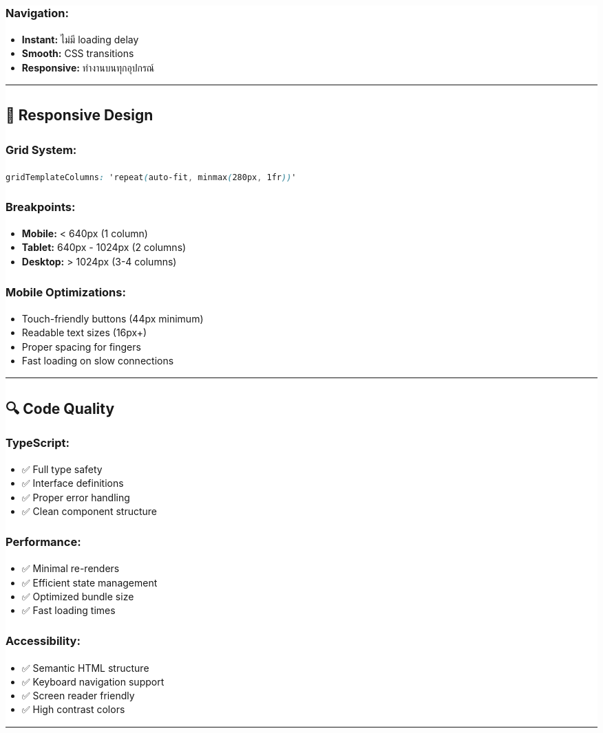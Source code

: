 ### **Navigation:**
- **Instant:** ไม่มี loading delay
- **Smooth:** CSS transitions
- **Responsive:** ทำงานบนทุกอุปกรณ์

---

## 📱 **Responsive Design**

### **Grid System:**
```css
gridTemplateColumns: 'repeat(auto-fit, minmax(280px, 1fr))'
```

### **Breakpoints:**
- **Mobile:** < 640px (1 column)
- **Tablet:** 640px - 1024px (2 columns)
- **Desktop:** > 1024px (3-4 columns)

### **Mobile Optimizations:**
- Touch-friendly buttons (44px minimum)
- Readable text sizes (16px+)
- Proper spacing for fingers
- Fast loading on slow connections

---

## 🔍 **Code Quality**

### **TypeScript:**
- ✅ Full type safety
- ✅ Interface definitions
- ✅ Proper error handling
- ✅ Clean component structure

### **Performance:**
- ✅ Minimal re-renders
- ✅ Efficient state management
- ✅ Optimized bundle size
- ✅ Fast loading times

### **Accessibility:**
- ✅ Semantic HTML structure
- ✅ Keyboard navigation support
- ✅ Screen reader friendly
- ✅ High contrast colors

---
